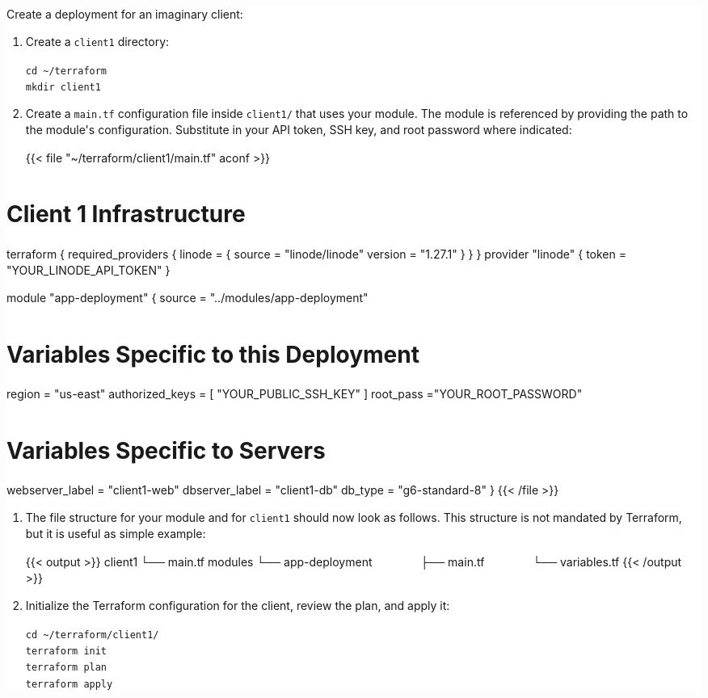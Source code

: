 Create a deployment for an imaginary client:

1.  Create a `client1` directory:

        cd ~/terraform
        mkdir client1

1.  Create a `main.tf` configuration file inside `client1/` that uses your module. The module is referenced by providing the path to the module's configuration. Substitute in your API token, SSH key, and root password where indicated:

    {{< file "~/terraform/client1/main.tf" aconf >}}
# Client 1 Infrastructure
terraform {
  required_providers {
    linode = {
      source = "linode/linode"
      version = "1.27.1"
    }
  }
}
provider "linode" {
  token = "YOUR_LINODE_API_TOKEN"
}

module "app-deployment" {
  source = "../modules/app-deployment"

# Variables Specific to this Deployment
region = "us-east"
authorized_keys = [ "YOUR_PUBLIC_SSH_KEY" ]
root_pass ="YOUR_ROOT_PASSWORD"

# Variables Specific to Servers
webserver_label = "client1-web"
dbserver_label = "client1-db"
db_type = "g6-standard-8"
}
{{< /file >}}

1.  The file structure for your module and for `client1` should now look as follows. This structure is not mandated by Terraform, but it is useful as simple example:

    {{< output >}}
client1
└── main.tf
modules
└── app-deployment
&emsp;&emsp;&emsp;&emsp;├── main.tf
&emsp;&emsp;&emsp;&emsp;└── variables.tf
{{< /output >}}

1.  Initialize the Terraform configuration for the client, review the plan, and apply it:

        cd ~/terraform/client1/
        terraform init
        terraform plan
        terraform apply
